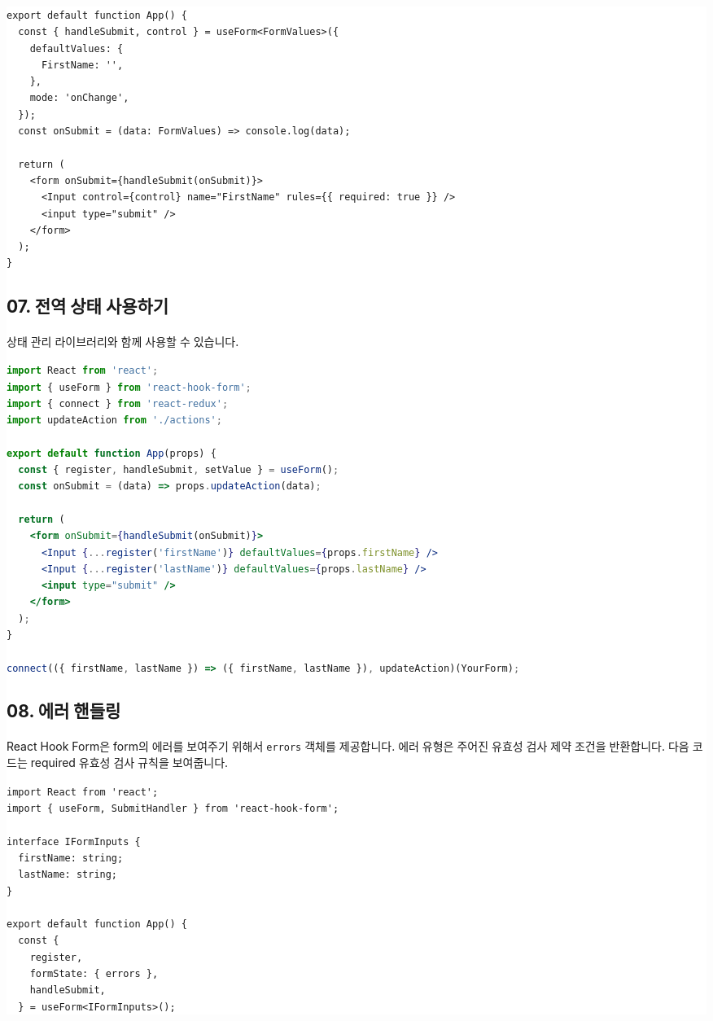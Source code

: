```tsx
export default function App() {
  const { handleSubmit, control } = useForm<FormValues>({
    defaultValues: {
      FirstName: '',
    },
    mode: 'onChange',
  });
  const onSubmit = (data: FormValues) => console.log(data);

  return (
    <form onSubmit={handleSubmit(onSubmit)}>
      <Input control={control} name="FirstName" rules={{ required: true }} />
      <input type="submit" />
    </form>
  );
}
```

## 07. 전역 상태 사용하기

상태 관리 라이브러리와 함께 사용할 수 있습니다.

```jsx
import React from 'react';
import { useForm } from 'react-hook-form';
import { connect } from 'react-redux';
import updateAction from './actions';

export default function App(props) {
  const { register, handleSubmit, setValue } = useForm();
  const onSubmit = (data) => props.updateAction(data);

  return (
    <form onSubmit={handleSubmit(onSubmit)}>
      <Input {...register('firstName')} defaultValues={props.firstName} />
      <Input {...register('lastName')} defaultValues={props.lastName} />
      <input type="submit" />
    </form>
  );
}

connect(({ firstName, lastName }) => ({ firstName, lastName }), updateAction)(YourForm);
```

## 08. 에러 핸들링

React Hook Form은 form의 에러를 보여주기 위해서 `errors` 객체를 제공합니다. 에러 유형은 주어진 유효성 검사 제약 조건을 반환합니다. 다음 코드는 required 유효성 검사 규칙을 보여줍니다.

```tsx
import React from 'react';
import { useForm, SubmitHandler } from 'react-hook-form';

interface IFormInputs {
  firstName: string;
  lastName: string;
}

export default function App() {
  const {
    register,
    formState: { errors },
    handleSubmit,
  } = useForm<IFormInputs>();
```